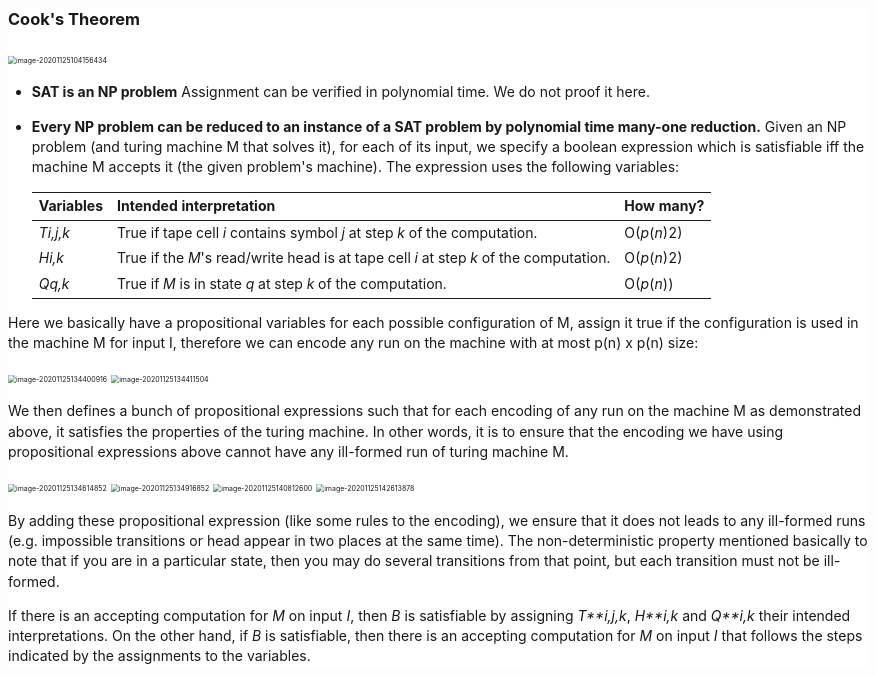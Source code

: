 ### Cook's Theorem

<img src="D:\UOM\Projects\Notes\in progress\COMP36111.assets\image-20201125104156434.png" alt="image-20201125104156434" style="zoom: 50%;" />

- **SAT is an NP problem**
  Assignment can be verified in polynomial time. We do not proof it here.

- **Every NP problem can be reduced to an instance of a SAT problem by polynomial time many-one reduction.**
  Given an NP problem (and turing machine M that solves it), for each of its input, we specify a boolean expression which is satisfiable iff the machine M accepts it (the given problem's machine). The expression uses the following variables:

  | Variables | Intended interpretation                                      | How many?    |
  | --------- | ------------------------------------------------------------ | ------------ |
  | *Ti,j,k*  | True if tape cell *i* contains symbol *j* at step *k* of the computation. | O(*p*(*n*)2) |
  | *Hi,k*    | True if the *M*'s read/write head is at tape cell *i* at step *k* of the computation. | O(*p*(*n*)2) |
  | *Qq,k*    | True if *M* is in state *q* at step *k* of the computation.  | O(*p*(*n*))  |

Here we basically have a propositional variables for each possible configuration of M, assign it true if the configuration is used in the machine M for input I, therefore we can encode any run on the machine with at most p(n) x p(n) size:

<img src="D:\UOM\Projects\Notes\in progress\COMP36111.assets\image-20201125134400916.png" alt="image-20201125134400916" style="zoom:50%;" />

<img src="D:\UOM\Projects\Notes\in progress\COMP36111.assets\image-20201125134411504.png" alt="image-20201125134411504" style="zoom:50%;" />

We then defines a bunch of propositional expressions such that for each encoding of any run on the machine M as demonstrated above, it satisfies the properties of the turing machine. In other words, it is to ensure that the encoding we have using propositional expressions above cannot have any ill-formed run of turing machine M.

<img src="D:\UOM\Projects\Notes\in progress\COMP36111.assets\image-20201125134614852.png" alt="image-20201125134614852" style="zoom: 50%;" />

<img src="D:\UOM\Projects\Notes\in progress\COMP36111.assets\image-20201125134916852.png" alt="image-20201125134916852" style="zoom: 50%;" />

<img src="D:\UOM\Projects\Notes\in progress\COMP36111.assets\image-20201125140812600.png" alt="image-20201125140812600" style="zoom: 50%;" />

<img src="D:\UOM\Projects\Notes\in progress\COMP36111.assets\image-20201125142613878.png" alt="image-20201125142613878" style="zoom: 50%;" />

By adding these propositional expression (like some rules to the encoding), we ensure that it does not leads to any ill-formed runs (e.g. impossible transitions or head appear in two places at the same time). The non-deterministic property mentioned basically to note that if you are in a particular state, then you may do several transitions from that point, but each transition must not be ill-formed.

If there is an accepting computation for *M* on input *I*, then *B* is satisfiable by assigning *T**i,j,k*, *H**i,k* and *Q**i,k* their intended interpretations. On the other hand, if *B* is satisfiable, then there is an accepting computation for *M* on input *I* that follows the steps indicated by the assignments to the variables.
